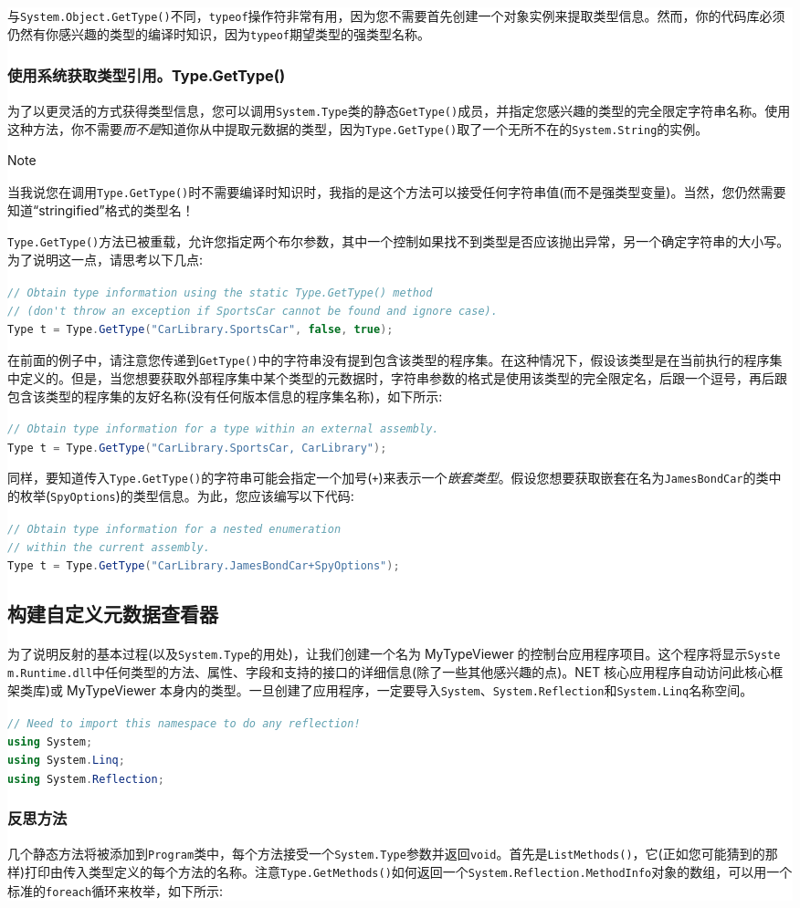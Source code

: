 与`System.Object.GetType()`不同，`typeof`操作符非常有用，因为您不需要首先创建一个对象实例来提取类型信息。然而，你的代码库必须仍然有你感兴趣的类型的编译时知识，因为`typeof`期望类型的强类型名称。

### 使用系统获取类型引用。Type.GetType()

为了以更灵活的方式获得类型信息，您可以调用`System.Type`类的静态`GetType()`成员，并指定您感兴趣的类型的完全限定字符串名称。使用这种方法，你不需要*而不是*知道你从中提取元数据的类型，因为`Type.GetType()`取了一个无所不在的`System.String`的实例。

Note

当我说您在调用`Type.GetType()`时不需要编译时知识时，我指的是这个方法可以接受任何字符串值(而不是强类型变量)。当然，您仍然需要知道“stringified”格式的类型名！

`Type.GetType()`方法已被重载，允许您指定两个布尔参数，其中一个控制如果找不到类型是否应该抛出异常，另一个确定字符串的大小写。为了说明这一点，请思考以下几点:

```cs
// Obtain type information using the static Type.GetType() method
// (don't throw an exception if SportsCar cannot be found and ignore case).
Type t = Type.GetType("CarLibrary.SportsCar", false, true);

```

在前面的例子中，请注意您传递到`GetType()`中的字符串没有提到包含该类型的程序集。在这种情况下，假设该类型是在当前执行的程序集中定义的。但是，当您想要获取外部程序集中某个类型的元数据时，字符串参数的格式是使用该类型的完全限定名，后跟一个逗号，再后跟包含该类型的程序集的友好名称(没有任何版本信息的程序集名称)，如下所示:

```cs
// Obtain type information for a type within an external assembly.
Type t = Type.GetType("CarLibrary.SportsCar, CarLibrary");

```

同样，要知道传入`Type.GetType()`的字符串可能会指定一个加号(`+`)来表示一个*嵌套类型*。假设您想要获取嵌套在名为`JamesBondCar`的类中的枚举(`SpyOptions`)的类型信息。为此，您应该编写以下代码:

```cs
// Obtain type information for a nested enumeration
// within the current assembly.
Type t = Type.GetType("CarLibrary.JamesBondCar+SpyOptions");

```

## 构建自定义元数据查看器

为了说明反射的基本过程(以及`System.Type`的用处)，让我们创建一个名为 MyTypeViewer 的控制台应用程序项目。这个程序将显示`System.Runtime.dll`中任何类型的方法、属性、字段和支持的接口的详细信息(除了一些其他感兴趣的点)。NET 核心应用程序自动访问此核心框架类库)或 MyTypeViewer 本身内的类型。一旦创建了应用程序，一定要导入`System`、`System.Reflection`和`System.Linq`名称空间。

```cs
// Need to import this namespace to do any reflection!
using System;
using System.Linq;
using System.Reflection;

```

### 反思方法

几个静态方法将被添加到`Program`类中，每个方法接受一个`System.Type`参数并返回`void`。首先是`ListMethods()`，它(正如您可能猜到的那样)打印由传入类型定义的每个方法的名称。注意`Type.GetMethods()`如何返回一个`System.Reflection.MethodInfo`对象的数组，可以用一个标准的`foreach`循环来枚举，如下所示:
